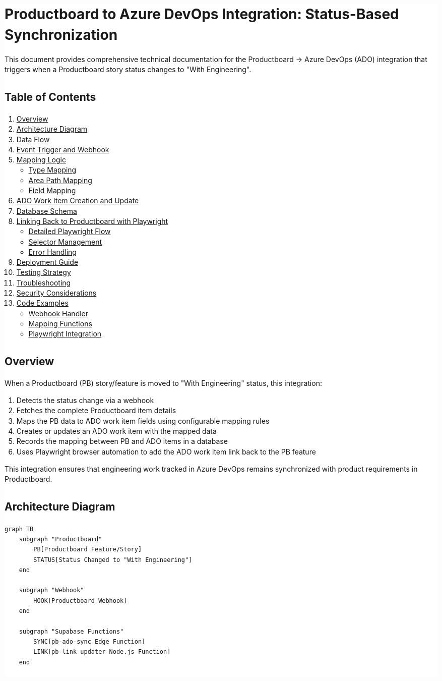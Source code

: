# Productboard to Azure DevOps Integration: Status-Based Synchronization

This document provides comprehensive technical documentation for the Productboard → Azure DevOps (ADO) integration that triggers when a Productboard story status changes to "With Engineering".

## Table of Contents

1. [Overview](#overview)
2. [Architecture Diagram](#architecture-diagram)
3. [Data Flow](#data-flow)
4. [Event Trigger and Webhook](#event-trigger-and-webhook)
5. [Mapping Logic](#mapping-logic)
   - [Type Mapping](#type-mapping)
   - [Area Path Mapping](#area-path-mapping)
   - [Field Mapping](#field-mapping)
6. [ADO Work Item Creation and Update](#ado-work-item-creation-and-update)
7. [Database Schema](#database-schema)
8. [Linking Back to Productboard with Playwright](#linking-back-to-productboard-with-playwright)
   - [Detailed Playwright Flow](#detailed-playwright-flow)
   - [Selector Management](#selector-management)
   - [Error Handling](#error-handling)
9. [Deployment Guide](#deployment-guide)
10. [Testing Strategy](#testing-strategy)
11. [Troubleshooting](#troubleshooting)
12. [Security Considerations](#security-considerations)
13. [Code Examples](#code-examples)
    - [Webhook Handler](#webhook-handler)
    - [Mapping Functions](#mapping-functions)
    - [Playwright Integration](#playwright-integration)

## Overview

When a Productboard (PB) story/feature is moved to "With Engineering" status, this integration:

1. Detects the status change via a webhook
2. Fetches the complete Productboard item details
3. Maps the PB data to ADO work item fields using configurable mapping rules
4. Creates or updates an ADO work item with the mapped data
5. Records the mapping between PB and ADO items in a database
6. Uses Playwright browser automation to add the ADO work item link back to the PB feature

This integration ensures that engineering work tracked in Azure DevOps remains synchronized with product requirements in Productboard.

## Architecture Diagram

```mermaid
graph TB
    subgraph "Productboard"
        PB[Productboard Feature/Story]
        STATUS[Status Changed to "With Engineering"]
    end
    
    subgraph "Webhook"
        HOOK[Productboard Webhook]
    end
    
    subgraph "Supabase Functions"
        SYNC[pb-ado-sync Edge Function]
        LINK[pb-link-updater Node.js Function]
    end
    
```